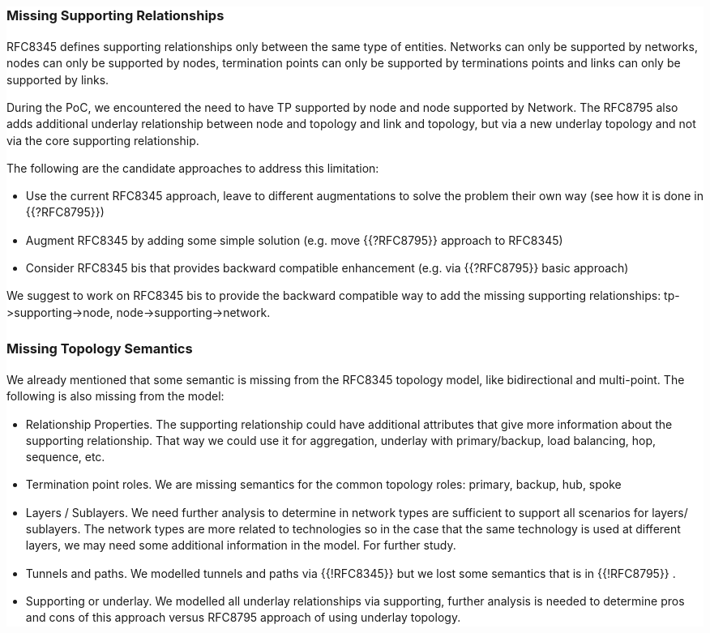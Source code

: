 ###  Missing Supporting Relationships

   RFC8345 defines supporting relationships only between the same type
   of entities.  Networks can only be supported by networks, nodes can
   only be supported by nodes, termination points can only be supported
   by terminations points and links can only be supported by links.

   During the PoC, we encountered the need to have TP supported by node
   and node supported by Network.  The RFC8795 also adds additional
   underlay relationship between node and topology and link and
   topology, but via a new underlay topology and not via the core
   supporting relationship.

The following are the candidate approaches to address this limitation:

* Use the current RFC8345 approach, leave to different augmentations to solve the problem their own way 
(see how it is done in {{?RFC8795}})

* Augment RFC8345 by adding some simple solution (e.g. move {{?RFC8795}} approach to RFC8345)

* Consider RFC8345 bis that provides backward compatible enhancement (e.g. via {{?RFC8795}} basic approach)

We suggest to work on RFC8345 bis to provide the backward compatible way to add the missing supporting relationships:
tp->supporting->node, node->supporting->network. 

###  Missing Topology Semantics

   We already mentioned that some semantic is missing from the RFC8345
   topology model, like bidirectional and multi-point.  The following is
   also missing from the model:

   *  Relationship Properties.  The supporting relationship could have
      additional attributes that give more information about the
      supporting relationship.  That way we could use it for
      aggregation, underlay with primary/backup, load balancing, hop,
      sequence, etc.

   *  Termination point roles.  We are missing semantics for the common
      topology roles: primary, backup, hub, spoke

   *  Layers / Sublayers.  We need further analysis to determine in
      network types are sufficient to support all scenarios for layers/
      sublayers.  The network types are more related to technologies so
      in the case that the same technology is used at different layers,
      we may need some additional information in the model.  For further
      study.

   *  Tunnels and paths.  We modelled tunnels and paths via {{!RFC8345}} but
      we lost some semantics that is in {{!RFC8795}} .

   *  Supporting or underlay.  We modelled all underlay relationships
      via supporting, further analysis is needed to determine pros and
      cons of this approach versus RFC8795 approach of using underlay
      topology.
